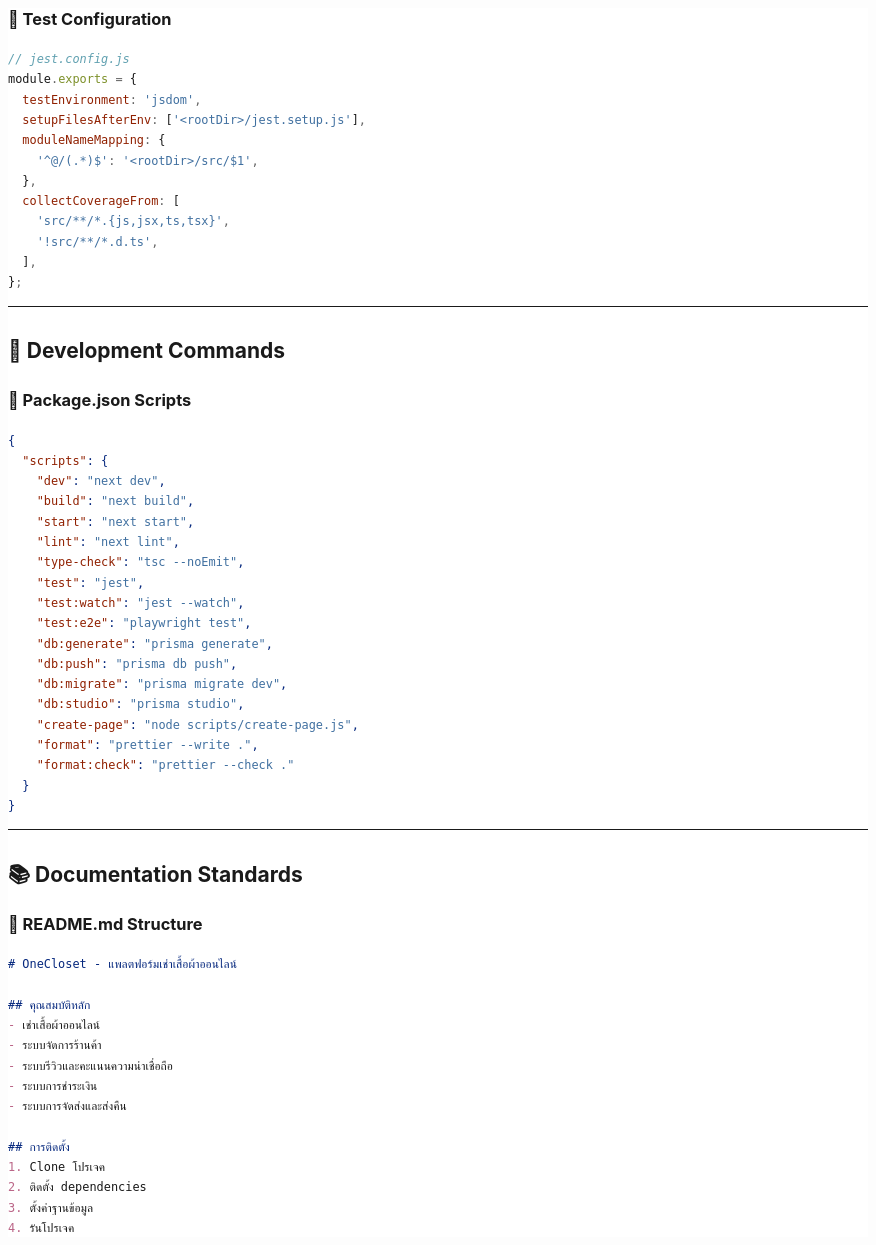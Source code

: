 ### 🔧 Test Configuration
```javascript
// jest.config.js
module.exports = {
  testEnvironment: 'jsdom',
  setupFilesAfterEnv: ['<rootDir>/jest.setup.js'],
  moduleNameMapping: {
    '^@/(.*)$': '<rootDir>/src/$1',
  },
  collectCoverageFrom: [
    'src/**/*.{js,jsx,ts,tsx}',
    '!src/**/*.d.ts',
  ],
};
```

---

## 🚀 Development Commands

### 📝 Package.json Scripts
```json
{
  "scripts": {
    "dev": "next dev",
    "build": "next build",
    "start": "next start",
    "lint": "next lint",
    "type-check": "tsc --noEmit",
    "test": "jest",
    "test:watch": "jest --watch",
    "test:e2e": "playwright test",
    "db:generate": "prisma generate",
    "db:push": "prisma db push",
    "db:migrate": "prisma migrate dev",
    "db:studio": "prisma studio",
    "create-page": "node scripts/create-page.js",
    "format": "prettier --write .",
    "format:check": "prettier --check ."
  }
}
```

---

## 📚 Documentation Standards

### 📖 README.md Structure
```markdown
# OneCloset - แพลตฟอร์มเช่าเสื้อผ้าออนไลน์

## คุณสมบัติหลัก
- เช่าเสื้อผ้าออนไลน์
- ระบบจัดการร้านค้า
- ระบบรีวิวและคะแนนความน่าเชื่อถือ
- ระบบการชำระเงิน
- ระบบการจัดส่งและส่งคืน

## การติดตั้ง
1. Clone โปรเจค
2. ติดตั้ง dependencies
3. ตั้งค่าฐานข้อมูล
4. รันโปรเจค
```